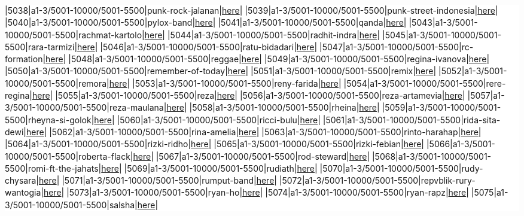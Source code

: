 |5038|a1-3/5001-10000/5001-5500|punk-rock-jalanan|[here](https://cdn.jsdelivr.net/gh/guitarchord/a1-3/5001-10000/5001-5500/punk-rock-jalanan.webp)|
|5039|a1-3/5001-10000/5001-5500|punk-street-indonesia|[here](https://cdn.jsdelivr.net/gh/guitarchord/a1-3/5001-10000/5001-5500/punk-street-indonesia.webp)|
|5040|a1-3/5001-10000/5001-5500|pylox-band|[here](https://cdn.jsdelivr.net/gh/guitarchord/a1-3/5001-10000/5001-5500/pylox-band.webp)|
|5041|a1-3/5001-10000/5001-5500|qanda|[here](https://cdn.jsdelivr.net/gh/guitarchord/a1-3/5001-10000/5001-5500/qanda.webp)|
|5043|a1-3/5001-10000/5001-5500|rachmat-kartolo|[here](https://cdn.jsdelivr.net/gh/guitarchord/a1-3/5001-10000/5001-5500/rachmat-kartolo.webp)|
|5044|a1-3/5001-10000/5001-5500|radhit-indra|[here](https://cdn.jsdelivr.net/gh/guitarchord/a1-3/5001-10000/5001-5500/radhit-indra.webp)|
|5045|a1-3/5001-10000/5001-5500|rara-tarmizi|[here](https://cdn.jsdelivr.net/gh/guitarchord/a1-3/5001-10000/5001-5500/rara-tarmizi.webp)|
|5046|a1-3/5001-10000/5001-5500|ratu-bidadari|[here](https://cdn.jsdelivr.net/gh/guitarchord/a1-3/5001-10000/5001-5500/ratu-bidadari.webp)|
|5047|a1-3/5001-10000/5001-5500|rc-formation|[here](https://cdn.jsdelivr.net/gh/guitarchord/a1-3/5001-10000/5001-5500/rc-formation.webp)|
|5048|a1-3/5001-10000/5001-5500|reggae|[here](https://cdn.jsdelivr.net/gh/guitarchord/a1-3/5001-10000/5001-5500/reggae.webp)|
|5049|a1-3/5001-10000/5001-5500|regina-ivanova|[here](https://cdn.jsdelivr.net/gh/guitarchord/a1-3/5001-10000/5001-5500/regina-ivanova.webp)|
|5050|a1-3/5001-10000/5001-5500|remember-of-today|[here](https://cdn.jsdelivr.net/gh/guitarchord/a1-3/5001-10000/5001-5500/remember-of-today.webp)|
|5051|a1-3/5001-10000/5001-5500|remix|[here](https://cdn.jsdelivr.net/gh/guitarchord/a1-3/5001-10000/5001-5500/remix.webp)|
|5052|a1-3/5001-10000/5001-5500|remora|[here](https://cdn.jsdelivr.net/gh/guitarchord/a1-3/5001-10000/5001-5500/remora.webp)|
|5053|a1-3/5001-10000/5001-5500|reny-farida|[here](https://cdn.jsdelivr.net/gh/guitarchord/a1-3/5001-10000/5001-5500/reny-farida.webp)|
|5054|a1-3/5001-10000/5001-5500|rere-regina|[here](https://cdn.jsdelivr.net/gh/guitarchord/a1-3/5001-10000/5001-5500/rere-regina.webp)|
|5055|a1-3/5001-10000/5001-5500|reza|[here](https://cdn.jsdelivr.net/gh/guitarchord/a1-3/5001-10000/5001-5500/reza.webp)|
|5056|a1-3/5001-10000/5001-5500|reza-artamevia|[here](https://cdn.jsdelivr.net/gh/guitarchord/a1-3/5001-10000/5001-5500/reza-artamevia.webp)|
|5057|a1-3/5001-10000/5001-5500|reza-maulana|[here](https://cdn.jsdelivr.net/gh/guitarchord/a1-3/5001-10000/5001-5500/reza-maulana.webp)|
|5058|a1-3/5001-10000/5001-5500|rheina|[here](https://cdn.jsdelivr.net/gh/guitarchord/a1-3/5001-10000/5001-5500/rheina.webp)|
|5059|a1-3/5001-10000/5001-5500|rheyna-si-golok|[here](https://cdn.jsdelivr.net/gh/guitarchord/a1-3/5001-10000/5001-5500/rheyna-si-golok.webp)|
|5060|a1-3/5001-10000/5001-5500|ricci-bulu|[here](https://cdn.jsdelivr.net/gh/guitarchord/a1-3/5001-10000/5001-5500/ricci-bulu.webp)|
|5061|a1-3/5001-10000/5001-5500|rida-sita-dewi|[here](https://cdn.jsdelivr.net/gh/guitarchord/a1-3/5001-10000/5001-5500/rida-sita-dewi.webp)|
|5062|a1-3/5001-10000/5001-5500|rina-amelia|[here](https://cdn.jsdelivr.net/gh/guitarchord/a1-3/5001-10000/5001-5500/rina-amelia.webp)|
|5063|a1-3/5001-10000/5001-5500|rinto-harahap|[here](https://cdn.jsdelivr.net/gh/guitarchord/a1-3/5001-10000/5001-5500/rinto-harahap.webp)|
|5064|a1-3/5001-10000/5001-5500|rizki-ridho|[here](https://cdn.jsdelivr.net/gh/guitarchord/a1-3/5001-10000/5001-5500/rizki-ridho.webp)|
|5065|a1-3/5001-10000/5001-5500|rizki-febian|[here](https://cdn.jsdelivr.net/gh/guitarchord/a1-3/5001-10000/5001-5500/rizki-febian.webp)|
|5066|a1-3/5001-10000/5001-5500|roberta-flack|[here](https://cdn.jsdelivr.net/gh/guitarchord/a1-3/5001-10000/5001-5500/roberta-flack.webp)|
|5067|a1-3/5001-10000/5001-5500|rod-steward|[here](https://cdn.jsdelivr.net/gh/guitarchord/a1-3/5001-10000/5001-5500/rod-steward.webp)|
|5068|a1-3/5001-10000/5001-5500|romi-ft-the-jahats|[here](https://cdn.jsdelivr.net/gh/guitarchord/a1-3/5001-10000/5001-5500/romi-ft-the-jahats.webp)|
|5069|a1-3/5001-10000/5001-5500|rudiath|[here](https://cdn.jsdelivr.net/gh/guitarchord/a1-3/5001-10000/5001-5500/rudiath.webp)|
|5070|a1-3/5001-10000/5001-5500|rudy-chysara|[here](https://cdn.jsdelivr.net/gh/guitarchord/a1-3/5001-10000/5001-5500/rudy-chysara.webp)|
|5071|a1-3/5001-10000/5001-5500|rumput-band|[here](https://cdn.jsdelivr.net/gh/guitarchord/a1-3/5001-10000/5001-5500/rumput-band.webp)|
|5072|a1-3/5001-10000/5001-5500|repvblik-rury-wantogia|[here](https://cdn.jsdelivr.net/gh/guitarchord/a1-3/5001-10000/5001-5500/repvblik-rury-wantogia.webp)|
|5073|a1-3/5001-10000/5001-5500|ryan-ho|[here](https://cdn.jsdelivr.net/gh/guitarchord/a1-3/5001-10000/5001-5500/ryan-ho.webp)|
|5074|a1-3/5001-10000/5001-5500|ryan-rapz|[here](https://cdn.jsdelivr.net/gh/guitarchord/a1-3/5001-10000/5001-5500/ryan-rapz.webp)|
|5075|a1-3/5001-10000/5001-5500|salsha|[here](https://cdn.jsdelivr.net/gh/guitarchord/a1-3/5001-10000/5001-5500/salsha.webp)|